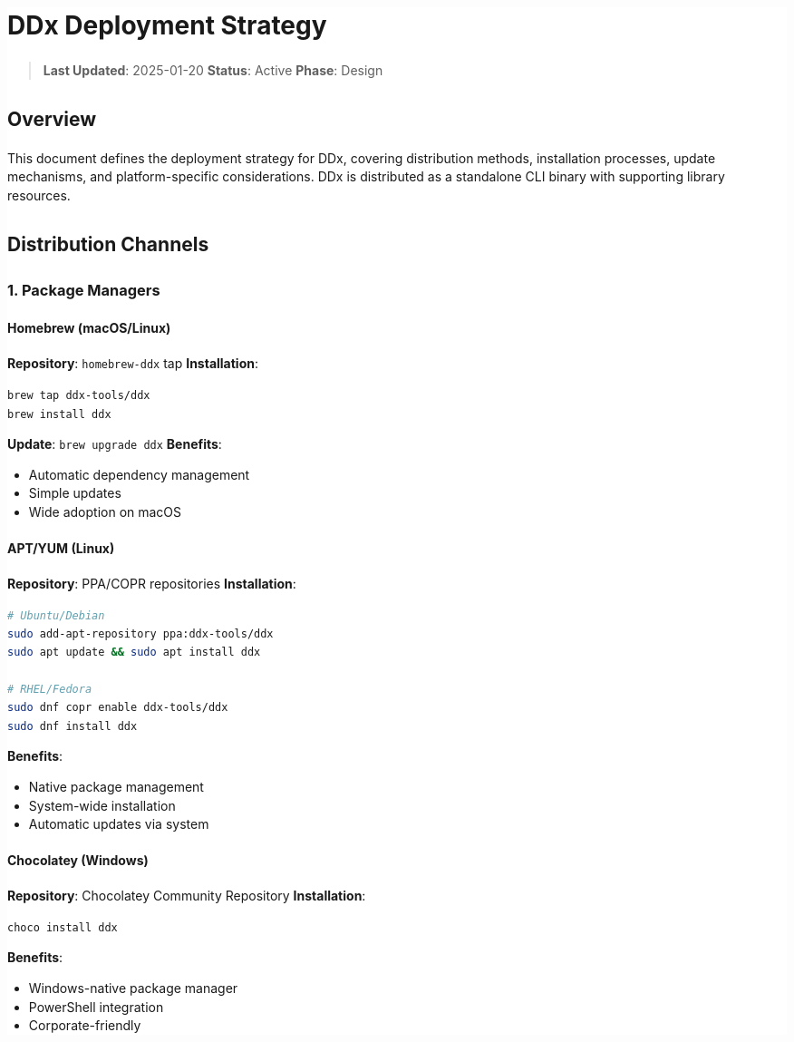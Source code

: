 # DDx Deployment Strategy

> **Last Updated**: 2025-01-20
> **Status**: Active
> **Phase**: Design

## Overview

This document defines the deployment strategy for DDx, covering distribution methods, installation processes, update mechanisms, and platform-specific considerations. DDx is distributed as a standalone CLI binary with supporting library resources.

## Distribution Channels

### 1. Package Managers

#### Homebrew (macOS/Linux)
**Repository**: `homebrew-ddx` tap
**Installation**:
```bash
brew tap ddx-tools/ddx
brew install ddx
```
**Update**: `brew upgrade ddx`
**Benefits**:
- Automatic dependency management
- Simple updates
- Wide adoption on macOS

#### APT/YUM (Linux)
**Repository**: PPA/COPR repositories
**Installation**:
```bash
# Ubuntu/Debian
sudo add-apt-repository ppa:ddx-tools/ddx
sudo apt update && sudo apt install ddx

# RHEL/Fedora
sudo dnf copr enable ddx-tools/ddx
sudo dnf install ddx
```
**Benefits**:
- Native package management
- System-wide installation
- Automatic updates via system

#### Chocolatey (Windows)
**Repository**: Chocolatey Community Repository
**Installation**:
```powershell
choco install ddx
```
**Benefits**:
- Windows-native package manager
- PowerShell integration
- Corporate-friendly

